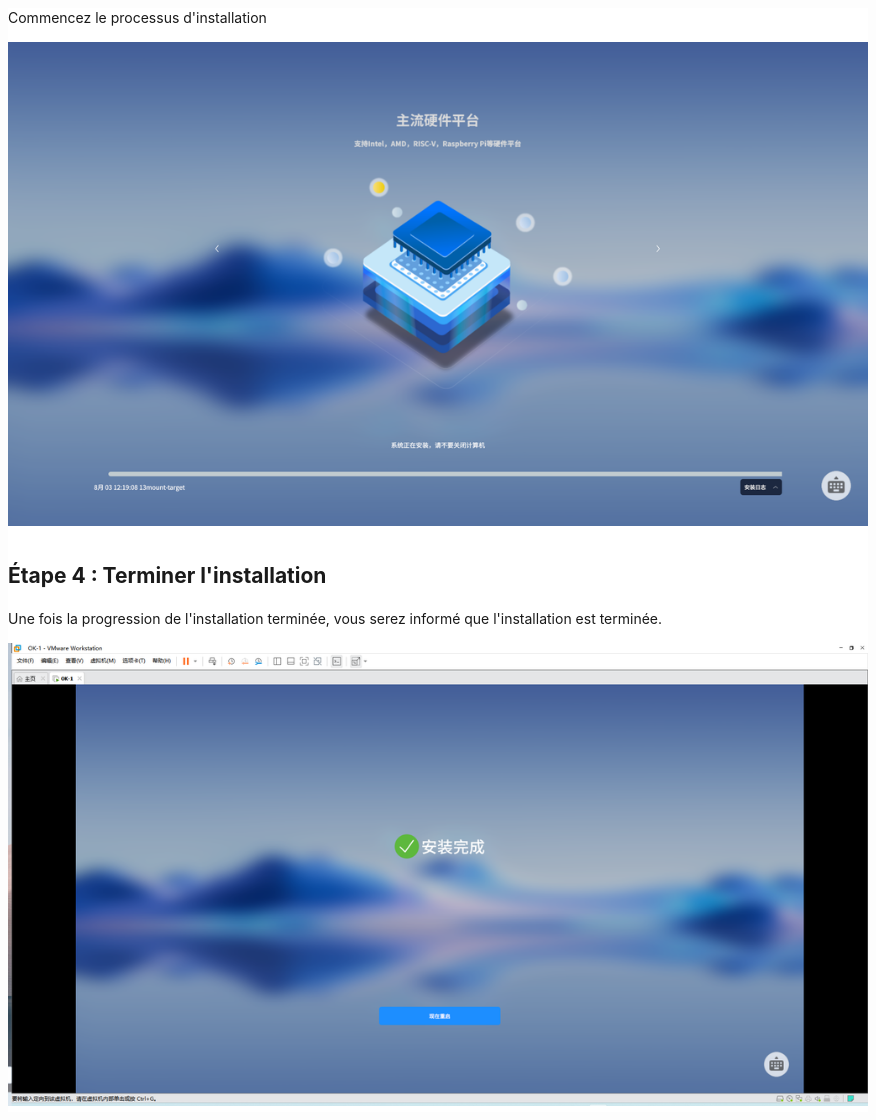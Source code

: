 Commencez le processus d'installation

![Saisir la description de l'image](assets/%E7%B3%BB%E7%BB%9F%E5%AE%89%E8%A3%85/15-%E5%BC%80%E5%A7%8B%E5%AE%89%E8%A3%85%E8%BF%9B%E7%A8%8B.png)

## **Étape 4 : Terminer l'installation**

Une fois la progression de l'installation terminée, vous serez informé que l'installation est terminée.

![Saisir la description de l'image](assets/%E7%B3%BB%E7%BB%9F%E5%AE%89%E8%A3%85/33-%E5%AE%89%E8%A3%85%E5%AE%8C%E6%88%90.png)

